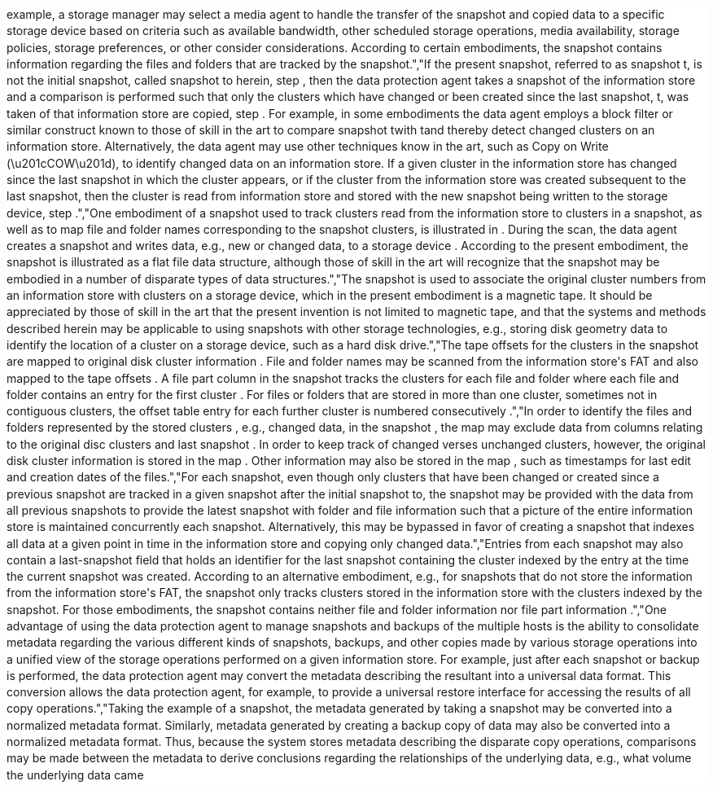 example, a storage manager may select a media agent to handle the transfer of the snapshot and copied data to a specific storage device based on criteria such as available bandwidth, other scheduled storage operations, media availability, storage policies, storage preferences, or other consider considerations. According to certain embodiments, the snapshot contains information regarding the files and folders that are tracked by the snapshot.","If the present snapshot, referred to as snapshot t, is not the initial snapshot, called snapshot to herein, step , then the data protection agent takes a snapshot of the information store and a comparison is performed such that only the clusters which have changed or been created since the last snapshot, t, was taken of that information store are copied, step . For example, in some embodiments the data agent employs a block filter or similar construct known to those of skill in the art to compare snapshot twith tand thereby detect changed clusters on an information store. Alternatively, the data agent may use other techniques know in the art, such as Copy on Write (\u201cCOW\u201d), to identify changed data on an information store. If a given cluster in the information store has changed since the last snapshot in which the cluster appears, or if the cluster from the information store was created subsequent to the last snapshot, then the cluster is read from information store and stored with the new snapshot being written to the storage device, step .","One embodiment of a snapshot used to track clusters read from the information store to clusters in a snapshot, as well as to map file and folder names corresponding to the snapshot clusters, is illustrated in . During the scan, the data agent creates a snapshot  and writes data, e.g., new or changed data, to a storage device . According to the present embodiment, the snapshot is illustrated as a flat file data structure, although those of skill in the art will recognize that the snapshot may be embodied in a number of disparate types of data structures.","The snapshot  is used to associate the original cluster numbers from an information store with clusters on a storage device, which in the present embodiment is a magnetic tape. It should be appreciated by those of skill in the art that the present invention is not limited to magnetic tape, and that the systems and methods described herein may be applicable to using snapshots with other storage technologies, e.g., storing disk geometry data to identify the location of a cluster on a storage device, such as a hard disk drive.","The tape offsets  for the clusters  in the snapshot  are mapped to original disk cluster information . File and folder names  may be scanned from the information store's FAT and also mapped to the tape offsets . A file part column  in the snapshot tracks the clusters  for each file and folder where each file and folder contains an entry for the first cluster . For files or folders that are stored in more than one cluster, sometimes not in contiguous clusters, the offset table entry for each further cluster is numbered consecutively .","In order to identify the files and folders represented by the stored clusters , e.g., changed data, in the snapshot , the map may exclude data from columns relating to the original disc clusters  and last snapshot . In order to keep track of changed verses unchanged clusters, however, the original disk cluster information  is stored in the map . Other information may also be stored in the map , such as timestamps for last edit and creation dates of the files.","For each snapshot, even though only clusters that have been changed or created since a previous snapshot are tracked in a given snapshot after the initial snapshot to, the snapshot may be provided with the data from all previous snapshots to provide the latest snapshot with folder and file information such that a picture of the entire information store is maintained concurrently each snapshot. Alternatively, this may be bypassed in favor of creating a snapshot that indexes all data at a given point in time in the information store and copying only changed data.","Entries from each snapshot  may also contain a last-snapshot field  that holds an identifier for the last snapshot containing the cluster indexed by the entry at the time the current snapshot was created. According to an alternative embodiment, e.g., for snapshots that do not store the information from the information store's FAT, the snapshot only tracks clusters stored in the information store with the clusters indexed by the snapshot. For those embodiments, the snapshot  contains neither file and folder information  nor file part information .","One advantage of using the data protection agent  to manage snapshots and backups of the multiple hosts is the ability to consolidate metadata regarding the various different kinds of snapshots, backups, and other copies made by various storage operations into a unified view of the storage operations performed on a given information store. For example, just after each snapshot or backup is performed, the data protection agent  may convert the metadata describing the resultant into a universal data format. This conversion allows the data protection agent, for example, to provide a universal restore interface for accessing the results of all copy operations.","Taking the example of a snapshot, the metadata generated by taking a snapshot may be converted into a normalized metadata format. Similarly, metadata generated by creating a backup copy of data may also be converted into a normalized metadata format. Thus, because the system stores metadata describing the disparate copy operations, comparisons may be made between the metadata to derive conclusions regarding the relationships of the underlying data, e.g., what volume the underlying data came